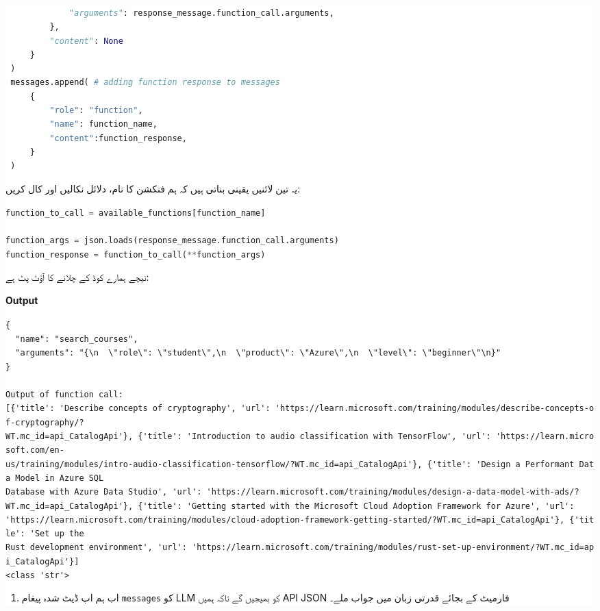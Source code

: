   ```python
                "arguments": response_message.function_call.arguments,
            },
            "content": None
        }
    )
    messages.append( # adding function response to messages
        {
            "role": "function",
            "name": function_name,
            "content":function_response,
        }
    )
   ```

   یہ تین لائنیں یقینی بناتی ہیں کہ ہم فنکشن کا نام، دلائل نکالیں اور کال کریں:

   ```python
   function_to_call = available_functions[function_name]

   function_args = json.loads(response_message.function_call.arguments)
   function_response = function_to_call(**function_args)
   ```

   نیچے ہمارے کوڈ کے چلانے کا آؤٹ پٹ ہے:

   **Output**

   ```Recommended Function call:
   {
     "name": "search_courses",
     "arguments": "{\n  \"role\": \"student\",\n  \"product\": \"Azure\",\n  \"level\": \"beginner\"\n}"
   }

   Output of function call:
   [{'title': 'Describe concepts of cryptography', 'url': 'https://learn.microsoft.com/training/modules/describe-concepts-of-cryptography/?
   WT.mc_id=api_CatalogApi'}, {'title': 'Introduction to audio classification with TensorFlow', 'url': 'https://learn.microsoft.com/en-
   us/training/modules/intro-audio-classification-tensorflow/?WT.mc_id=api_CatalogApi'}, {'title': 'Design a Performant Data Model in Azure SQL
   Database with Azure Data Studio', 'url': 'https://learn.microsoft.com/training/modules/design-a-data-model-with-ads/?
   WT.mc_id=api_CatalogApi'}, {'title': 'Getting started with the Microsoft Cloud Adoption Framework for Azure', 'url':
   'https://learn.microsoft.com/training/modules/cloud-adoption-framework-getting-started/?WT.mc_id=api_CatalogApi'}, {'title': 'Set up the
   Rust development environment', 'url': 'https://learn.microsoft.com/training/modules/rust-set-up-environment/?WT.mc_id=api_CatalogApi'}]
   <class 'str'>
   ```

1. اب ہم اپ ڈیٹ شدہ پیغام `messages` کو LLM کو بھیجیں گے تاکہ ہمیں API JSON فارمیٹ کے بجائے قدرتی زبان میں جواب ملے۔
